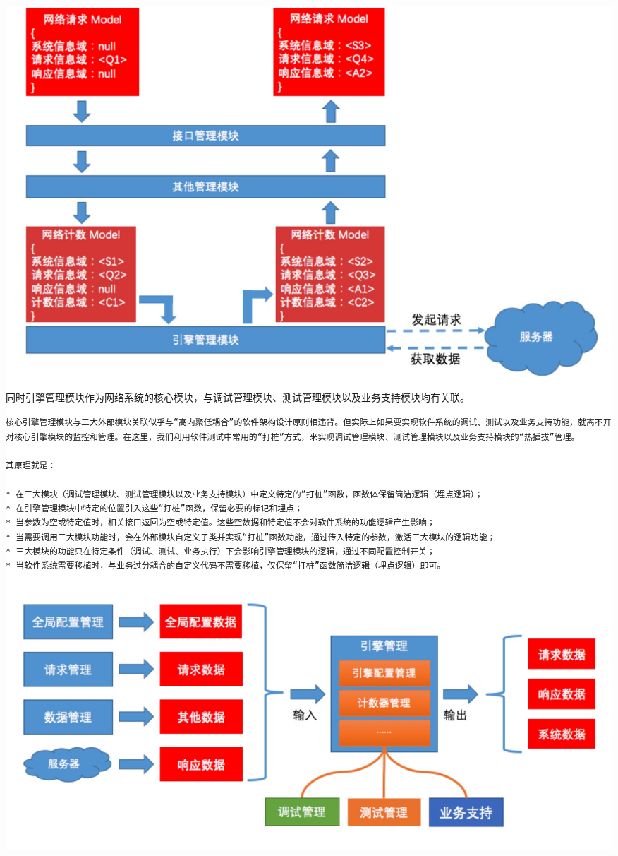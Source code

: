 ![WechatIMG9453.jpeg](./r_iosnet/WechatIMG958.jpeg)

同时引擎管理模块作为网络系统的核心模块，与调试管理模块、测试管理模块以及业务支持模块均有关联。

```
核心引擎管理模块与三大外部模块关联似乎与“高内聚低耦合”的软件架构设计原则相违背。但实际上如果要实现软件系统的调试、测试以及业务支持功能，就离不开对核心引擎模块的监控和管理。在这里，我们利用软件测试中常用的“打桩”方式，来实现调试管理模块、测试管理模块以及业务支持模块的“热插拔”管理。

其原理就是：

* 在三大模块（调试管理模块、测试管理模块以及业务支持模块）中定义特定的“打桩”函数，函数体保留简洁逻辑（埋点逻辑）；
* 在引擎管理模块中特定的位置引入这些“打桩”函数，保留必要的标记和埋点；
* 当参数为空或特定值时，相关接口返回为空或特定值。这些空数据和特定值不会对软件系统的功能逻辑产生影响；
* 当需要调用三大模块功能时，会在外部模块自定义子类并实现“打桩”函数功能，通过传入特定的参数，激活三大模块的逻辑功能；
* 三大模块的功能只在特定条件（调试、测试、业务执行）下会影响引擎管理模块的逻辑，通过不同配置控制开关；
* 当软件系统需要移植时，与业务过分耦合的自定义代码不需要移植，仅保留“打桩”函数简洁逻辑（埋点逻辑）即可。
```

![WechatIMG9453.jpeg](./r_iosnet/WechatIMG953.jpeg)

